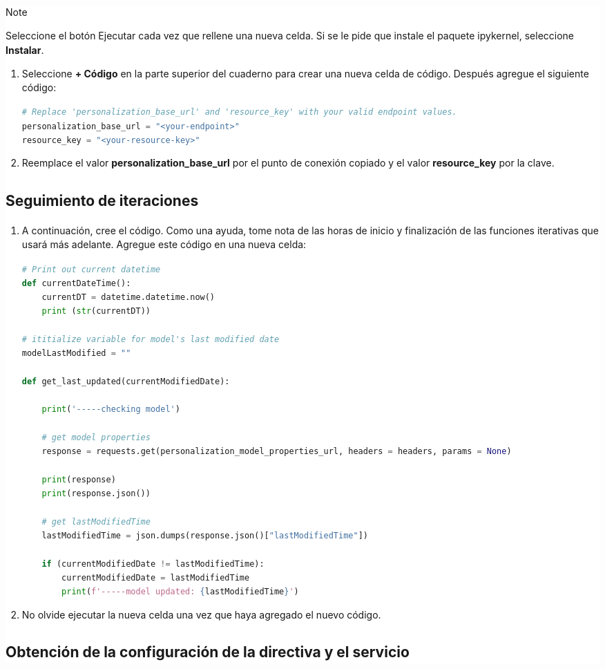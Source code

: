    > [!NOTE]
   > Seleccione el botón Ejecutar cada vez que rellene una nueva celda. Si se le pide que instale el paquete ipykernel, seleccione **Instalar**.

1. Seleccione **+ Código** en la parte superior del cuaderno para crear una nueva celda de código. Después agregue el siguiente código:

   ```python
   # Replace 'personalization_base_url' and 'resource_key' with your valid endpoint values.
   personalization_base_url = "<your-endpoint>"
   resource_key = "<your-resource-key>"
   ```

1. Reemplace el valor **personalization_base_url** por el punto de conexión copiado y el valor **resource_key** por la clave.

## Seguimiento de iteraciones

1. A continuación, cree el código. Como una ayuda, tome nota de las horas de inicio y finalización de las funciones iterativas que usará más adelante. Agregue este código en una nueva celda:

   ```python
   # Print out current datetime
   def currentDateTime():
       currentDT = datetime.datetime.now()
       print (str(currentDT))

   # ititialize variable for model's last modified date
   modelLastModified = ""

   def get_last_updated(currentModifiedDate):

       print('-----checking model')

       # get model properties
       response = requests.get(personalization_model_properties_url, headers = headers, params = None)

       print(response)
       print(response.json())

       # get lastModifiedTime
       lastModifiedTime = json.dumps(response.json()["lastModifiedTime"])

       if (currentModifiedDate != lastModifiedTime):
           currentModifiedDate = lastModifiedTime
           print(f'-----model updated: {lastModifiedTime}')
   ```

1. No olvide ejecutar la nueva celda una vez que haya agregado el nuevo código.

## Obtención de la configuración de la directiva y el servicio
